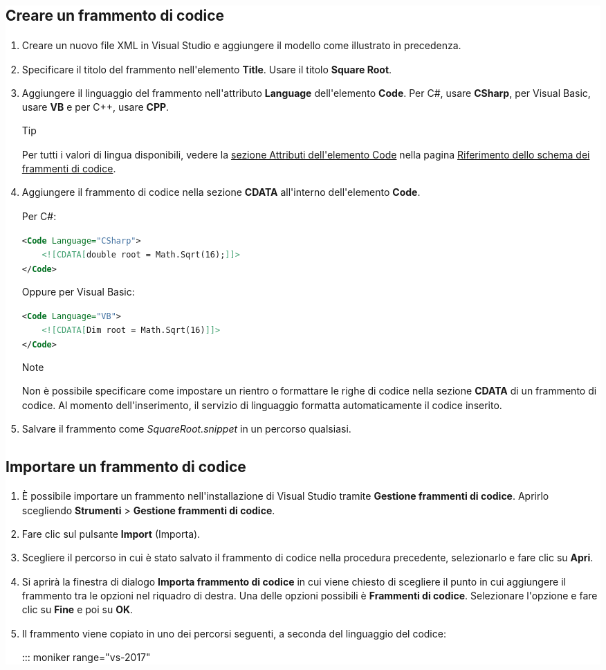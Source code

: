 ## <a name="create-a-code-snippet"></a>Creare un frammento di codice

1. Creare un nuovo file XML in Visual Studio e aggiungere il modello come illustrato in precedenza.

2. Specificare il titolo del frammento nell'elemento **Title**. Usare il titolo **Square Root**.

3. Aggiungere il linguaggio del frammento nell'attributo **Language** dell'elemento **Code**. Per C#, usare **CSharp**, per Visual Basic, usare **VB** e per C++, usare **CPP**.

   > [!TIP]
   > Per tutti i valori di lingua disponibili, vedere la [sezione Attributi dell'elemento Code](code-snippets-schema-reference.md#attributes) nella pagina [Riferimento dello schema dei frammenti di codice](code-snippets-schema-reference.md).

4. Aggiungere il frammento di codice nella sezione **CDATA** all'interno dell'elemento **Code**.

   Per C#:

   ```xml
   <Code Language="CSharp">
       <![CDATA[double root = Math.Sqrt(16);]]>
   </Code>
   ```

   Oppure per Visual Basic:

   ```xml
   <Code Language="VB">
       <![CDATA[Dim root = Math.Sqrt(16)]]>
   </Code>
   ```

   > [!NOTE]
   > Non è possibile specificare come impostare un rientro o formattare le righe di codice nella sezione **CDATA** di un frammento di codice. Al momento dell'inserimento, il servizio di linguaggio formatta automaticamente il codice inserito.

5. Salvare il frammento come *SquareRoot.snippet* in un percorso qualsiasi.

## <a name="import-a-code-snippet"></a>Importare un frammento di codice

1. È possibile importare un frammento nell'installazione di Visual Studio tramite **Gestione frammenti di codice**. Aprirlo scegliendo **Strumenti**  >  **Gestione frammenti di codice**.

2. Fare clic sul pulsante **Import** (Importa).

3. Scegliere il percorso in cui è stato salvato il frammento di codice nella procedura precedente, selezionarlo e fare clic su **Apri**.

4. Si aprirà la finestra di dialogo **Importa frammento di codice** in cui viene chiesto di scegliere il punto in cui aggiungere il frammento tra le opzioni nel riquadro di destra. Una delle opzioni possibili è **Frammenti di codice**. Selezionare l'opzione e fare clic su **Fine** e poi su **OK**.

5. Il frammento viene copiato in uno dei percorsi seguenti, a seconda del linguaggio del codice:

   ::: moniker range="vs-2017"
